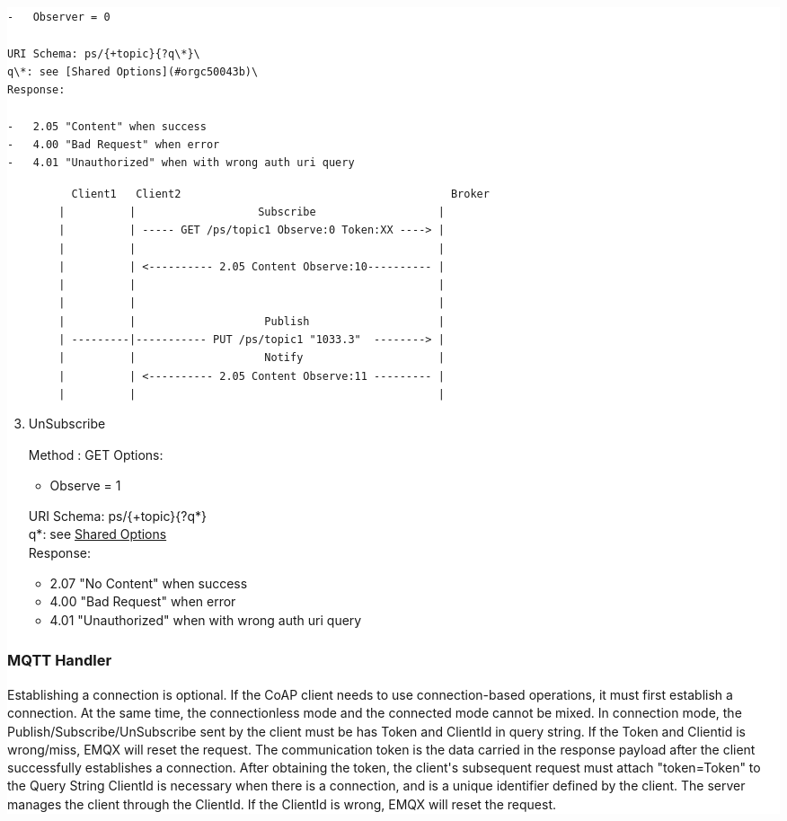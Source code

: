     -   Observer = 0

    URI Schema: ps/{+topic}{?q\*}\
    q\*: see [Shared Options](#orgc50043b)\
    Response:

    -   2.05 "Content" when success
    -   4.00 "Bad Request" when error
    -   4.01 "Unauthorized" when with wrong auth uri query

```
          Client1   Client2                                          Broker
        |          |                   Subscribe                   |
        |          | ----- GET /ps/topic1 Observe:0 Token:XX ----> |
        |          |                                               |
        |          | <---------- 2.05 Content Observe:10---------- |
        |          |                                               |
        |          |                                               |
        |          |                    Publish                    |
        | ---------|----------- PUT /ps/topic1 "1033.3"  --------> |
        |          |                    Notify                     |
        |          | <---------- 2.05 Content Observe:11 --------- |
        |          |                                               |
```

3.  UnSubscribe

    Method : GET
    Options:

    -   Observe = 1

    URI Schema: ps/{+topic}{?q\*}\
    q\*: see [Shared Options](#orgc50043b)\
    Response:

    -   2.07 "No Content" when success
    -   4.00 "Bad Request" when error
    -   4.01 "Unauthorized" when with wrong auth uri query


<a id="org55be508"></a>

### MQTT Handler

   Establishing a connection is optional. If the CoAP client needs to use connection-based operations, it must first establish a connection.
At the same time, the connectionless mode and the connected mode cannot be mixed.
In connection mode, the Publish/Subscribe/UnSubscribe sent by the client must be has Token and ClientId in query string.
If the Token and Clientid is wrong/miss, EMQX will reset the request.
The communication token is the data carried in the response payload after the client successfully establishes a connection.
After obtaining the token, the client's subsequent request must attach "token=Token" to the Query String
ClientId is necessary when there is a connection, and is a unique identifier defined by the client.
The server manages the client through the ClientId. If the ClientId is wrong, EMQX will reset the request.
